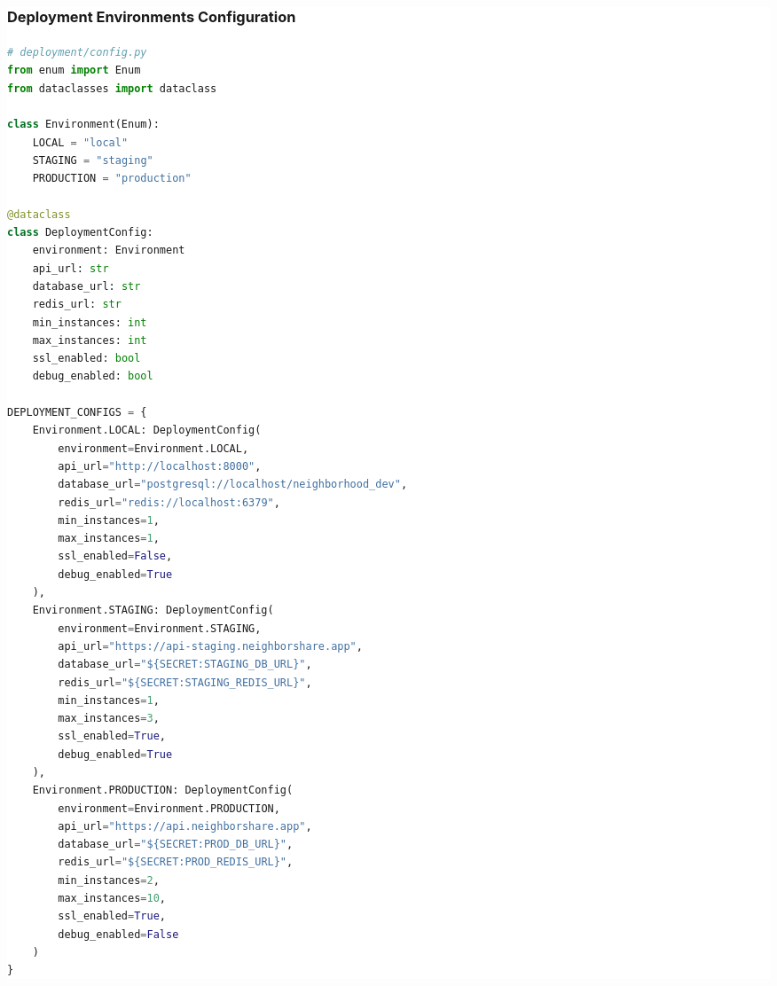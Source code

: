 
### Deployment Environments Configuration

```python
# deployment/config.py
from enum import Enum
from dataclasses import dataclass

class Environment(Enum):
    LOCAL = "local"
    STAGING = "staging"
    PRODUCTION = "production"

@dataclass
class DeploymentConfig:
    environment: Environment
    api_url: str
    database_url: str
    redis_url: str
    min_instances: int
    max_instances: int
    ssl_enabled: bool
    debug_enabled: bool

DEPLOYMENT_CONFIGS = {
    Environment.LOCAL: DeploymentConfig(
        environment=Environment.LOCAL,
        api_url="http://localhost:8000",
        database_url="postgresql://localhost/neighborhood_dev",
        redis_url="redis://localhost:6379",
        min_instances=1,
        max_instances=1,
        ssl_enabled=False,
        debug_enabled=True
    ),
    Environment.STAGING: DeploymentConfig(
        environment=Environment.STAGING,
        api_url="https://api-staging.neighborshare.app",
        database_url="${SECRET:STAGING_DB_URL}",
        redis_url="${SECRET:STAGING_REDIS_URL}",
        min_instances=1,
        max_instances=3,
        ssl_enabled=True,
        debug_enabled=True
    ),
    Environment.PRODUCTION: DeploymentConfig(
        environment=Environment.PRODUCTION,
        api_url="https://api.neighborshare.app",
        database_url="${SECRET:PROD_DB_URL}",
        redis_url="${SECRET:PROD_REDIS_URL}",
        min_instances=2,
        max_instances=10,
        ssl_enabled=True,
        debug_enabled=False
    )
}
```
